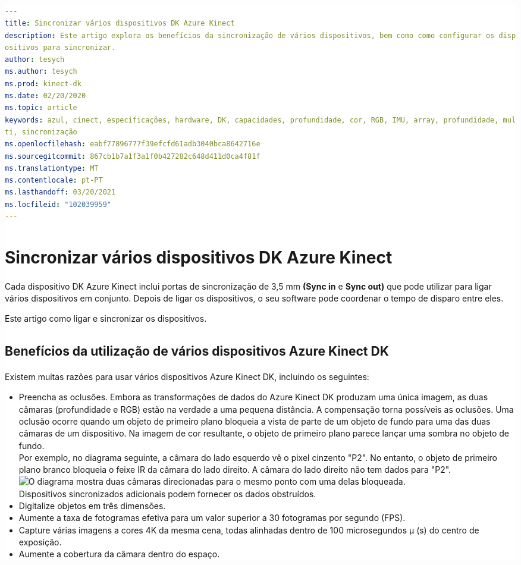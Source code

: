 ```yaml
---
title: Sincronizar vários dispositivos DK Azure Kinect
description: Este artigo explora os benefícios da sincronização de vários dispositivos, bem como como configurar os dispositivos para sincronizar.
author: tesych
ms.author: tesych
ms.prod: kinect-dk
ms.date: 02/20/2020
ms.topic: article
keywords: azul, cinect, especificações, hardware, DK, capacidades, profundidade, cor, RGB, IMU, array, profundidade, multi, sincronização
ms.openlocfilehash: eabf77896777f39efcfd61adb3040bca8642716e
ms.sourcegitcommit: 867cb1b7a1f3a1f0b427282c648d411d0ca4f81f
ms.translationtype: MT
ms.contentlocale: pt-PT
ms.lasthandoff: 03/20/2021
ms.locfileid: "102039959"
---
```

# <a name="synchronize-multiple-azure-kinect-dk-devices"></a>Sincronizar vários dispositivos DK Azure Kinect

Cada dispositivo DK Azure Kinect inclui portas de sincronização de 3,5 mm **(Sync in** e **Sync out)** que pode utilizar para ligar vários dispositivos em conjunto. Depois de ligar os dispositivos, o seu software pode coordenar o tempo de disparo entre eles. 

Este artigo como ligar e sincronizar os dispositivos.

## <a name="benefits-of-using-multiple-azure-kinect-dk-devices"></a>Benefícios da utilização de vários dispositivos Azure Kinect DK

Existem muitas razões para usar vários dispositivos Azure Kinect DK, incluindo os seguintes:

- Preencha as oclusões. Embora as transformações de dados do Azure Kinect DK produzam uma única imagem, as duas câmaras (profundidade e RGB) estão na verdade a uma pequena distância. A compensação torna possíveis as oclusões. Uma oclusão ocorre quando um objeto de primeiro plano bloqueia a vista de parte de um objeto de fundo para uma das duas câmaras de um dispositivo. Na imagem de cor resultante, o objeto de primeiro plano parece lançar uma sombra no objeto de fundo.  
   Por exemplo, no diagrama seguinte, a câmara do lado esquerdo vê o pixel cinzento "P2". No entanto, o objeto de primeiro plano branco bloqueia o feixe IR da câmara do lado direito. A câmara do lado direito não tem dados para "P2".  
   ![O diagrama mostra duas câmaras direcionadas para o mesmo ponto com uma delas bloqueada.](./media/occlusion.png)  
   Dispositivos sincronizados adicionais podem fornecer os dados obstruídos.
- Digitalize objetos em três dimensões.
- Aumente a taxa de fotogramas efetiva para um valor superior a 30 fotogramas por segundo (FPS).
- Capture várias imagens a cores 4K da mesma cena, todas alinhadas dentro de 100 microsegundos &mu; (s) do centro de exposição.
- Aumente a cobertura da câmara dentro do espaço.
